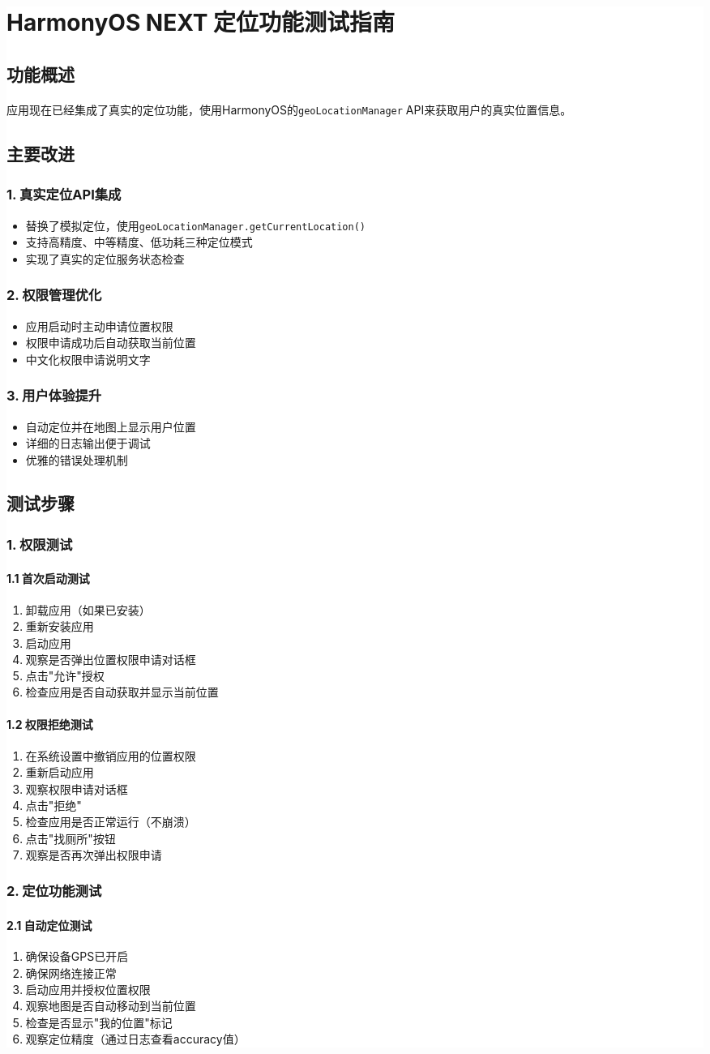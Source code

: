 # HarmonyOS NEXT 定位功能测试指南

## 功能概述

应用现在已经集成了真实的定位功能，使用HarmonyOS的`geoLocationManager` API来获取用户的真实位置信息。

## 主要改进

### 1. 真实定位API集成
- 替换了模拟定位，使用`geoLocationManager.getCurrentLocation()`
- 支持高精度、中等精度、低功耗三种定位模式
- 实现了真实的定位服务状态检查

### 2. 权限管理优化
- 应用启动时主动申请位置权限
- 权限申请成功后自动获取当前位置
- 中文化权限申请说明文字

### 3. 用户体验提升
- 自动定位并在地图上显示用户位置
- 详细的日志输出便于调试
- 优雅的错误处理机制

## 测试步骤

### 1. 权限测试

#### 1.1 首次启动测试
1. 卸载应用（如果已安装）
2. 重新安装应用
3. 启动应用
4. 观察是否弹出位置权限申请对话框
5. 点击"允许"授权
6. 检查应用是否自动获取并显示当前位置

#### 1.2 权限拒绝测试
1. 在系统设置中撤销应用的位置权限
2. 重新启动应用
3. 观察权限申请对话框
4. 点击"拒绝"
5. 检查应用是否正常运行（不崩溃）
6. 点击"找厕所"按钮
7. 观察是否再次弹出权限申请

### 2. 定位功能测试

#### 2.1 自动定位测试
1. 确保设备GPS已开启
2. 确保网络连接正常
3. 启动应用并授权位置权限
4. 观察地图是否自动移动到当前位置
5. 检查是否显示"我的位置"标记
6. 观察定位精度（通过日志查看accuracy值）
